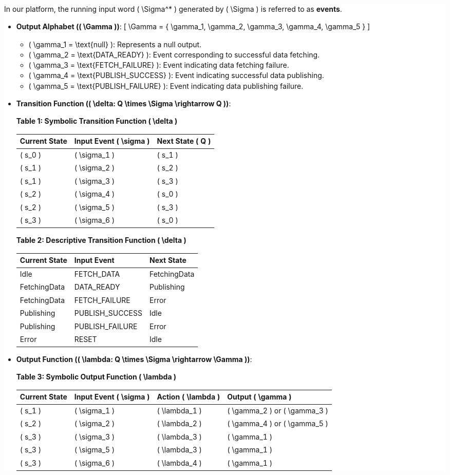   In our platform, the running input word \( \Sigma^* \) generated by \( \Sigma \) is referred to as **events**.

- **Output Alphabet (\( \Gamma \))**:
  \[
  \Gamma = \{ \gamma_1, \gamma_2, \gamma_3, \gamma_4, \gamma_5 \}
  \]
  - \( \gamma_1 = \text{null} \): Represents a null output.
  - \( \gamma_2 = \text{DATA\_READY} \): Event corresponding to successful data fetching.
  - \( \gamma_3 = \text{FETCH\_FAILURE} \): Event indicating data fetching failure.
  - \( \gamma_4 = \text{PUBLISH\_SUCCESS} \): Event indicating successful data publishing.
  - \( \gamma_5 = \text{PUBLISH\_FAILURE} \): Event indicating data publishing failure.

- **Transition Function (\( \delta: Q \times \Sigma \rightarrow Q \))**:
  
  **Table 1: Symbolic Transition Function \( \delta \)**

  | Current State | Input Event \( \sigma \) | Next State \( Q \) |
  | ------------- | ------------------------ | ------------------- |
  | \( s_0 \)     | \( \sigma_1 \)           | \( s_1 \)           |
  | \( s_1 \)     | \( \sigma_2 \)           | \( s_2 \)           |
  | \( s_1 \)     | \( \sigma_3 \)           | \( s_3 \)           |
  | \( s_2 \)     | \( \sigma_4 \)           | \( s_0 \)           |
  | \( s_2 \)     | \( \sigma_5 \)           | \( s_3 \)           |
  | \( s_3 \)     | \( \sigma_6 \)           | \( s_0 \)           |

  **Table 2: Descriptive Transition Function \( \delta \)**

  | Current State | Input Event         | Next State |
  | ------------- | ------------------- | ---------- |
  | Idle          | FETCH\_DATA         | FetchingData |
  | FetchingData  | DATA\_READY         | Publishing   |
  | FetchingData  | FETCH\_FAILURE      | Error        |
  | Publishing    | PUBLISH\_SUCCESS    | Idle         |
  | Publishing    | PUBLISH\_FAILURE    | Error        |
  | Error         | RESET               | Idle         |

- **Output Function (\( \lambda: Q \times \Sigma \rightarrow \Gamma \))**:
  
  **Table 3: Symbolic Output Function \( \lambda \)**

  | Current State | Input Event \( \sigma \) | Action \( \lambda \) | Output \( \gamma \)         |
  | ------------- | ------------------------ | --------------------- | ---------------------------- |
  | \( s_1 \)     | \( \sigma_1 \)           | \( \lambda_1 \)       | \( \gamma_2 \) or \( \gamma_3 \) |
  | \( s_2 \)     | \( \sigma_2 \)           | \( \lambda_2 \)       | \( \gamma_4 \) or \( \gamma_5 \) |
  | \( s_3 \)     | \( \sigma_3 \)           | \( \lambda_3 \)       | \( \gamma_1 \)               |
  | \( s_3 \)     | \( \sigma_5 \)           | \( \lambda_3 \)       | \( \gamma_1 \)               |
  | \( s_3 \)     | \( \sigma_6 \)           | \( \lambda_4 \)       | \( \gamma_1 \)               |
